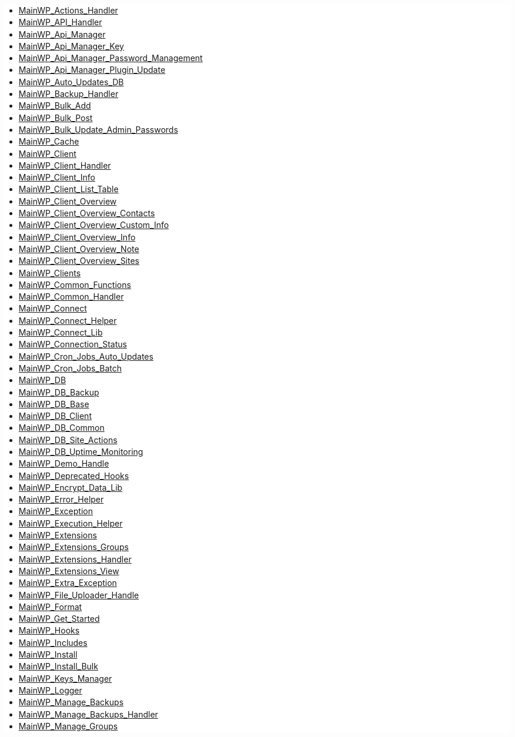   * [MainWP_Actions_Handler](classes/MainWP-Dashboard-MainWP-Actions-Handler.md)
  * [MainWP_API_Handler](classes/MainWP-Dashboard-MainWP-API-Handler.md)
  * [MainWP_Api_Manager](classes/MainWP-Dashboard-MainWP-Api-Manager.md)
  * [MainWP_Api_Manager_Key](classes/MainWP-Dashboard-MainWP-Api-Manager-Key.md)
  * [MainWP_Api_Manager_Password_Management](classes/MainWP-Dashboard-MainWP-Api-Manager-Password-Management.md)
  * [MainWP_Api_Manager_Plugin_Update](classes/MainWP-Dashboard-MainWP-Api-Manager-Plugin-Update.md)
  * [MainWP_Auto_Updates_DB](classes/MainWP-Dashboard-MainWP-Auto-Updates-DB.md)
  * [MainWP_Backup_Handler](classes/MainWP-Dashboard-MainWP-Backup-Handler.md)
  * [MainWP_Bulk_Add](classes/MainWP-Dashboard-MainWP-Bulk-Add.md)
  * [MainWP_Bulk_Post](classes/MainWP-Dashboard-MainWP-Bulk-Post.md)
  * [MainWP_Bulk_Update_Admin_Passwords](classes/MainWP-Dashboard-MainWP-Bulk-Update-Admin-Passwords.md)
  * [MainWP_Cache](classes/MainWP-Dashboard-MainWP-Cache.md)
  * [MainWP_Client](classes/MainWP-Dashboard-MainWP-Client.md)
  * [MainWP_Client_Handler](classes/MainWP-Dashboard-MainWP-Client-Handler.md)
  * [MainWP_Client_Info](classes/MainWP-Dashboard-MainWP-Client-Info.md)
  * [MainWP_Client_List_Table](classes/MainWP-Dashboard-MainWP-Client-List-Table.md)
  * [MainWP_Client_Overview](classes/MainWP-Dashboard-MainWP-Client-Overview.md)
  * [MainWP_Client_Overview_Contacts](classes/MainWP-Dashboard-MainWP-Client-Overview-Contacts.md)
  * [MainWP_Client_Overview_Custom_Info](classes/MainWP-Dashboard-MainWP-Client-Overview-Custom-Info.md)
  * [MainWP_Client_Overview_Info](classes/MainWP-Dashboard-MainWP-Client-Overview-Info.md)
  * [MainWP_Client_Overview_Note](classes/MainWP-Dashboard-MainWP-Client-Overview-Note.md)
  * [MainWP_Client_Overview_Sites](classes/MainWP-Dashboard-MainWP-Client-Overview-Sites.md)
  * [MainWP_Clients](classes/MainWP-Dashboard-MainWP-Clients.md)
  * [MainWP_Common_Functions](classes/MainWP-Dashboard-MainWP-Common-Functions.md)
  * [MainWP_Common_Handler](classes/MainWP-Dashboard-MainWP-Common-Handler.md)
  * [MainWP_Connect](classes/MainWP-Dashboard-MainWP-Connect.md)
  * [MainWP_Connect_Helper](classes/MainWP-Dashboard-MainWP-Connect-Helper.md)
  * [MainWP_Connect_Lib](classes/MainWP-Dashboard-MainWP-Connect-Lib.md)
  * [MainWP_Connection_Status](classes/MainWP-Dashboard-MainWP-Connection-Status.md)
  * [MainWP_Cron_Jobs_Auto_Updates](classes/MainWP-Dashboard-MainWP-Cron-Jobs-Auto-Updates.md)
  * [MainWP_Cron_Jobs_Batch](classes/MainWP-Dashboard-MainWP-Cron-Jobs-Batch.md)
  * [MainWP_DB](classes/MainWP-Dashboard-MainWP-DB.md)
  * [MainWP_DB_Backup](classes/MainWP-Dashboard-MainWP-DB-Backup.md)
  * [MainWP_DB_Base](classes/MainWP-Dashboard-MainWP-DB-Base.md)
  * [MainWP_DB_Client](classes/MainWP-Dashboard-MainWP-DB-Client.md)
  * [MainWP_DB_Common](classes/MainWP-Dashboard-MainWP-DB-Common.md)
  * [MainWP_DB_Site_Actions](classes/MainWP-Dashboard-MainWP-DB-Site-Actions.md)
  * [MainWP_DB_Uptime_Monitoring](classes/MainWP-Dashboard-MainWP-DB-Uptime-Monitoring.md)
  * [MainWP_Demo_Handle](classes/MainWP-Dashboard-MainWP-Demo-Handle.md)
  * [MainWP_Deprecated_Hooks](classes/MainWP-Dashboard-MainWP-Deprecated-Hooks.md)
  * [MainWP_Encrypt_Data_Lib](classes/MainWP-Dashboard-MainWP-Encrypt-Data-Lib.md)
  * [MainWP_Error_Helper](classes/MainWP-Dashboard-MainWP-Error-Helper.md)
  * [MainWP_Exception](classes/MainWP-Dashboard-MainWP-Exception.md)
  * [MainWP_Execution_Helper](classes/MainWP-Dashboard-MainWP-Execution-Helper.md)
  * [MainWP_Extensions](classes/MainWP-Dashboard-MainWP-Extensions.md)
  * [MainWP_Extensions_Groups](classes/MainWP-Dashboard-MainWP-Extensions-Groups.md)
  * [MainWP_Extensions_Handler](classes/MainWP-Dashboard-MainWP-Extensions-Handler.md)
  * [MainWP_Extensions_View](classes/MainWP-Dashboard-MainWP-Extensions-View.md)
  * [MainWP_Extra_Exception](classes/MainWP-Dashboard-MainWP-Extra-Exception.md)
  * [MainWP_File_Uploader_Handle](classes/MainWP-Dashboard-MainWP-File-Uploader-Handle.md)
  * [MainWP_Format](classes/MainWP-Dashboard-MainWP-Format.md)
  * [MainWP_Get_Started](classes/MainWP-Dashboard-MainWP-Get-Started.md)
  * [MainWP_Hooks](classes/MainWP-Dashboard-MainWP-Hooks.md)
  * [MainWP_Includes](classes/MainWP-Dashboard-MainWP-Includes.md)
  * [MainWP_Install](classes/MainWP-Dashboard-MainWP-Install.md)
  * [MainWP_Install_Bulk](classes/MainWP-Dashboard-MainWP-Install-Bulk.md)
  * [MainWP_Keys_Manager](classes/MainWP-Dashboard-MainWP-Keys-Manager.md)
  * [MainWP_Logger](classes/MainWP-Dashboard-MainWP-Logger.md)
  * [MainWP_Manage_Backups](classes/MainWP-Dashboard-MainWP-Manage-Backups.md)
  * [MainWP_Manage_Backups_Handler](classes/MainWP-Dashboard-MainWP-Manage-Backups-Handler.md)
  * [MainWP_Manage_Groups](classes/MainWP-Dashboard-MainWP-Manage-Groups.md)